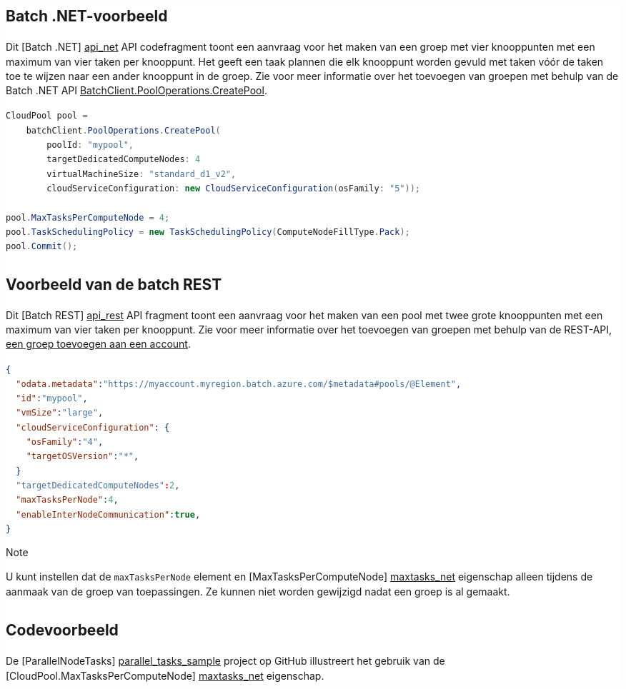 ## <a name="batch-net-example"></a>Batch .NET-voorbeeld
Dit [Batch .NET] [ api_net] API codefragment toont een aanvraag voor het maken van een groep met vier knooppunten met een maximum van vier taken per knooppunt. Het geeft een taak plannen die elk knooppunt worden gevuld met taken vóór de taken toe te wijzen naar een ander knooppunt in de groep. Zie voor meer informatie over het toevoegen van groepen met behulp van de Batch .NET API [BatchClient.PoolOperations.CreatePool][poolcreate_net].

```csharp
CloudPool pool =
    batchClient.PoolOperations.CreatePool(
        poolId: "mypool",
        targetDedicatedComputeNodes: 4
        virtualMachineSize: "standard_d1_v2",
        cloudServiceConfiguration: new CloudServiceConfiguration(osFamily: "5"));

pool.MaxTasksPerComputeNode = 4;
pool.TaskSchedulingPolicy = new TaskSchedulingPolicy(ComputeNodeFillType.Pack);
pool.Commit();
```

## <a name="batch-rest-example"></a>Voorbeeld van de batch REST
Dit [Batch REST] [ api_rest] API fragment toont een aanvraag voor het maken van een pool met twee grote knooppunten met een maximum van vier taken per knooppunt. Zie voor meer informatie over het toevoegen van groepen met behulp van de REST-API, [een groep toevoegen aan een account][rest_addpool].

```json
{
  "odata.metadata":"https://myaccount.myregion.batch.azure.com/$metadata#pools/@Element",
  "id":"mypool",
  "vmSize":"large",
  "cloudServiceConfiguration": {
    "osFamily":"4",
    "targetOSVersion":"*",
  }
  "targetDedicatedComputeNodes":2,
  "maxTasksPerNode":4,
  "enableInterNodeCommunication":true,
}
```

> [!NOTE]
> U kunt instellen dat de `maxTasksPerNode` element en [MaxTasksPerComputeNode] [ maxtasks_net] eigenschap alleen tijdens de aanmaak van de groep van toepassingen. Ze kunnen niet worden gewijzigd nadat een groep is al gemaakt.
>
>

## <a name="code-sample"></a>Codevoorbeeld
De [ParallelNodeTasks] [ parallel_tasks_sample] project op GitHub illustreert het gebruik van de [CloudPool.MaxTasksPerComputeNode] [ maxtasks_net] eigenschap.


[api_net]: https://msdn.microsoft.com/library/azure/mt348682.aspx
[api_rest]: https://msdn.microsoft.com/library/azure/dn820158.aspx
[batch_labs]: https://azure.github.io/BatchExplorer/
[cloudpool]: https://msdn.microsoft.com/library/azure/microsoft.azure.batch.cloudpool.aspx
[enable_autoscaling]: https://msdn.microsoft.com/library/azure/dn820173.aspx
[fill_type]: https://msdn.microsoft.com/library/microsoft.azure.batch.common.computenodefilltype.aspx
[github_samples]: https://github.com/Azure/azure-batch-samples
[maxtasks_net]: https://msdn.microsoft.com/library/azure/microsoft.azure.batch.cloudpool.maxtaskspercomputenode.aspx
[rest_addpool]: https://msdn.microsoft.com/library/azure/dn820174.aspx
[parallel_tasks_sample]: https://github.com/Azure/azure-batch-samples/tree/master/CSharp/ArticleProjects/ParallelTasks
[poolcreate_net]: https://msdn.microsoft.com/library/azure/microsoft.azure.batch.pooloperations.createpool.aspx
[task_schedule]: https://msdn.microsoft.com/library/microsoft.azure.batch.cloudpool.taskschedulingpolicy.aspx